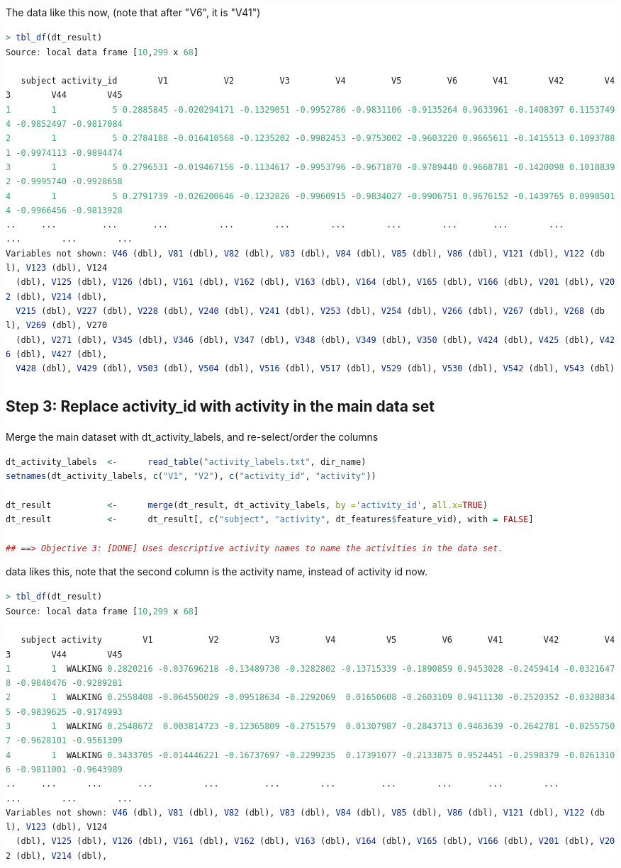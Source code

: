 The data like this now, (note that after "V6", it is "V41")

```r
> tbl_df(dt_result)
Source: local data frame [10,299 x 68]

   subject activity_id        V1           V2         V3         V4         V5         V6       V41        V42        V43        V44        V45
1        1           5 0.2885845 -0.020294171 -0.1329051 -0.9952786 -0.9831106 -0.9135264 0.9633961 -0.1408397 0.11537494 -0.9852497 -0.9817084
2        1           5 0.2784188 -0.016410568 -0.1235202 -0.9982453 -0.9753002 -0.9603220 0.9665611 -0.1415513 0.10937881 -0.9974113 -0.9894474
3        1           5 0.2796531 -0.019467156 -0.1134617 -0.9953796 -0.9671870 -0.9789440 0.9668781 -0.1420098 0.10188392 -0.9995740 -0.9928658
4        1           5 0.2791739 -0.026200646 -0.1232826 -0.9960915 -0.9834027 -0.9906751 0.9676152 -0.1439765 0.09985014 -0.9966456 -0.9813928
..     ...         ...       ...          ...        ...        ...        ...        ...       ...        ...        ...        ...        ...
Variables not shown: V46 (dbl), V81 (dbl), V82 (dbl), V83 (dbl), V84 (dbl), V85 (dbl), V86 (dbl), V121 (dbl), V122 (dbl), V123 (dbl), V124
  (dbl), V125 (dbl), V126 (dbl), V161 (dbl), V162 (dbl), V163 (dbl), V164 (dbl), V165 (dbl), V166 (dbl), V201 (dbl), V202 (dbl), V214 (dbl),
  V215 (dbl), V227 (dbl), V228 (dbl), V240 (dbl), V241 (dbl), V253 (dbl), V254 (dbl), V266 (dbl), V267 (dbl), V268 (dbl), V269 (dbl), V270
  (dbl), V271 (dbl), V345 (dbl), V346 (dbl), V347 (dbl), V348 (dbl), V349 (dbl), V350 (dbl), V424 (dbl), V425 (dbl), V426 (dbl), V427 (dbl),
  V428 (dbl), V429 (dbl), V503 (dbl), V504 (dbl), V516 (dbl), V517 (dbl), V529 (dbl), V530 (dbl), V542 (dbl), V543 (dbl)
```



Step 3: Replace activity_id with activity in the main data set
-------------
Merge the main dataset with dt_activity_labels, and re-select/order the columns
```r
dt_activity_labels  <-      read_table("activity_labels.txt", dir_name)
setnames(dt_activity_labels, c("V1", "V2"), c("activity_id", "activity"))

dt_result           <-      merge(dt_result, dt_activity_labels, by ='activity_id', all.x=TRUE)
dt_result           <-      dt_result[, c("subject", "activity", dt_features$feature_vid), with = FALSE]

## ==> Objective 3: [DONE] Uses descriptive activity names to name the activities in the data set.
```

data likes this, note that the second column is the activity name, instead of activity id now.
```r
> tbl_df(dt_result)
Source: local data frame [10,299 x 68]

   subject activity        V1           V2          V3         V4          V5         V6       V41        V42         V43        V44        V45
1        1  WALKING 0.2820216 -0.037696218 -0.13489730 -0.3282802 -0.13715339 -0.1890859 0.9453028 -0.2459414 -0.03216478 -0.9840476 -0.9289281
2        1  WALKING 0.2558408 -0.064550029 -0.09518634 -0.2292069  0.01650608 -0.2603109 0.9411130 -0.2520352 -0.03288345 -0.9839625 -0.9174993
3        1  WALKING 0.2548672  0.003814723 -0.12365809 -0.2751579  0.01307987 -0.2843713 0.9463639 -0.2642781 -0.02557507 -0.9628101 -0.9561309
4        1  WALKING 0.3433705 -0.014446221 -0.16737697 -0.2299235  0.17391077 -0.2133875 0.9524451 -0.2598379 -0.02613106 -0.9811001 -0.9643989
..     ...      ...       ...          ...         ...        ...         ...        ...       ...        ...         ...        ...        ...
Variables not shown: V46 (dbl), V81 (dbl), V82 (dbl), V83 (dbl), V84 (dbl), V85 (dbl), V86 (dbl), V121 (dbl), V122 (dbl), V123 (dbl), V124
  (dbl), V125 (dbl), V126 (dbl), V161 (dbl), V162 (dbl), V163 (dbl), V164 (dbl), V165 (dbl), V166 (dbl), V201 (dbl), V202 (dbl), V214 (dbl),
```